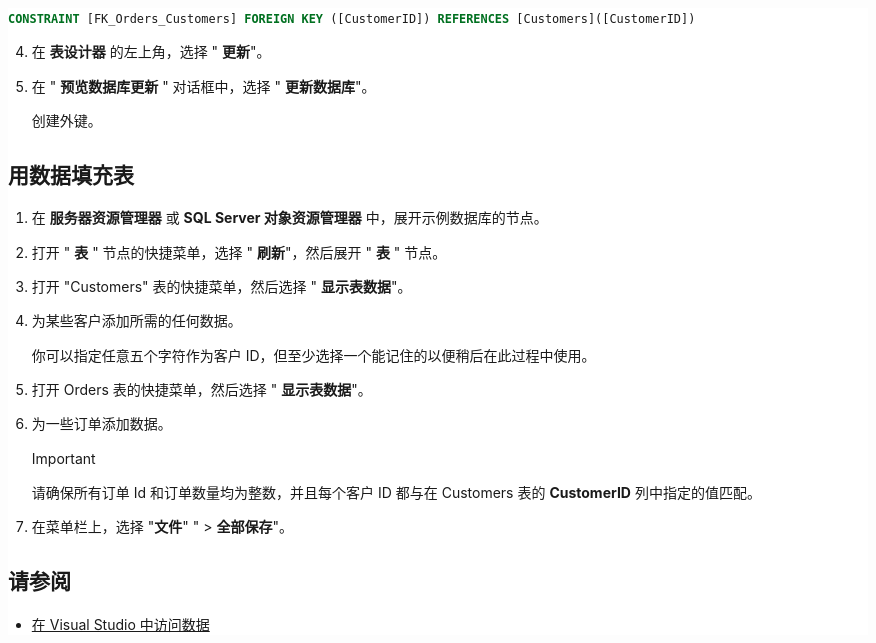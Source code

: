    ```sql
   CONSTRAINT [FK_Orders_Customers] FOREIGN KEY ([CustomerID]) REFERENCES [Customers]([CustomerID])
   ```

4. 在 **表设计器** 的左上角，选择 " **更新**"。

5. 在 " **预览数据库更新** " 对话框中，选择 " **更新数据库**"。

   创建外键。

## <a name="populate-the-tables-with-data"></a>用数据填充表

1. 在 **服务器资源管理器** 或 **SQL Server 对象资源管理器** 中，展开示例数据库的节点。

2. 打开 " **表** " 节点的快捷菜单，选择 " **刷新**"，然后展开 " **表** " 节点。

3. 打开 "Customers" 表的快捷菜单，然后选择 " **显示表数据**"。

4. 为某些客户添加所需的任何数据。

    你可以指定任意五个字符作为客户 ID，但至少选择一个能记住的以便稍后在此过程中使用。

5. 打开 Orders 表的快捷菜单，然后选择 " **显示表数据**"。

6. 为一些订单添加数据。

    > [!IMPORTANT]
    > 请确保所有订单 Id 和订单数量均为整数，并且每个客户 ID 都与在 Customers 表的 **CustomerID** 列中指定的值匹配。

7. 在菜单栏上，选择 "**文件**" "  >  **全部保存**"。

## <a name="see-also"></a>请参阅

- [在 Visual Studio 中访问数据](accessing-data-in-visual-studio.md)
